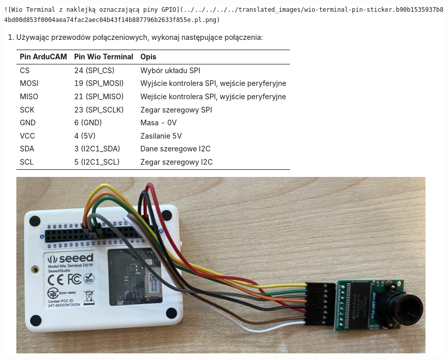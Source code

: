     ![Wio Terminal z naklejką oznaczającą piny GPIO](../../../../../translated_images/wio-terminal-pin-sticker.b90b1535937b84bd00d853f0004aea74fac2aec04b43f14b887796b2633f855e.pl.png)

1. Używając przewodów połączeniowych, wykonaj następujące połączenia:

    | Pin ArduCAM | Pin Wio Terminal | Opis                                    |
    | ----------- | ---------------- | --------------------------------------- |
    | CS          | 24 (SPI_CS)      | Wybór układu SPI                        |
    | MOSI        | 19 (SPI_MOSI)    | Wyjście kontrolera SPI, wejście peryferyjne |
    | MISO        | 21 (SPI_MISO)    | Wejście kontrolera SPI, wyjście peryferyjne |
    | SCK         | 23 (SPI_SCLK)    | Zegar szeregowy SPI                     |
    | GND         | 6 (GND)          | Masa - 0V                               |
    | VCC         | 4 (5V)           | Zasilanie 5V                            |
    | SDA         | 3 (I2C1_SDA)     | Dane szeregowe I2C                      |
    | SCL         | 5 (I2C1_SCL)     | Zegar szeregowy I2C                     |

    ![Wio Terminal podłączony do ArduCam za pomocą przewodów połączeniowych](../../../../../translated_images/arducam-wio-terminal-connections.a4d5a4049bdb5ab800a2877389fc6ecf5e4ff307e6451ff56c517e6786467d0a.pl.png)
